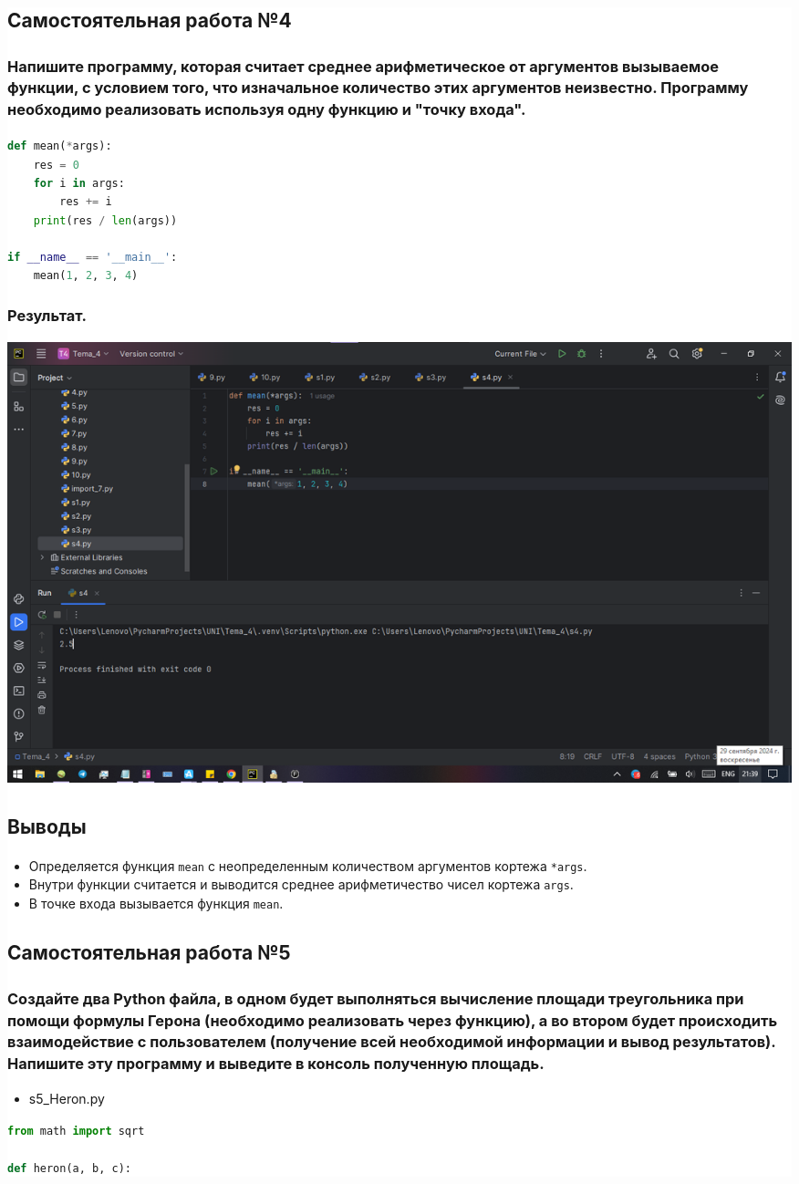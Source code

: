 ## Самостоятельная работа №4
### Напишите программу, которая считает среднее арифметическое от аргументов вызываемое функции, с условием того, что изначальное количество этих аргументов неизвестно. Программу необходимо реализовать используя одну функцию и "точку входа".
```python
def mean(*args):
    res = 0
    for i in args:
        res += i
    print(res / len(args))

if __name__ == '__main__':
    mean(1, 2, 3, 4)
```
### Результат.
![Меню](https://github.com/aasoloveva/SoftwareEngineering/blob/1134c87063e1c9c534e0b9b30ebb53d7a99c2f84/img/screenshot_4_s4.png)
## Выводы
- Определяется функция `mean` с неопределенным количеством аргументов кортежа `*args`.
- Внутри функции считается и выводится среднее арифметичество чисел кортежа `args`.
- В точке входа вызывается функция `mean`.
  
## Самостоятельная работа №5
### Создайте два Python файла, в одном будет выполняться вычисление площади треугольника при помощи формулы Герона (необходимо реализовать через функцию), а во втором будет происходить взаимодействие с пользователем (получение всей необходимой информации и вывод результатов). Напишите эту программу и выведите в консоль полученную площадь.
- s5_Heron.py
```python
from math import sqrt

def heron(a, b, c):
```